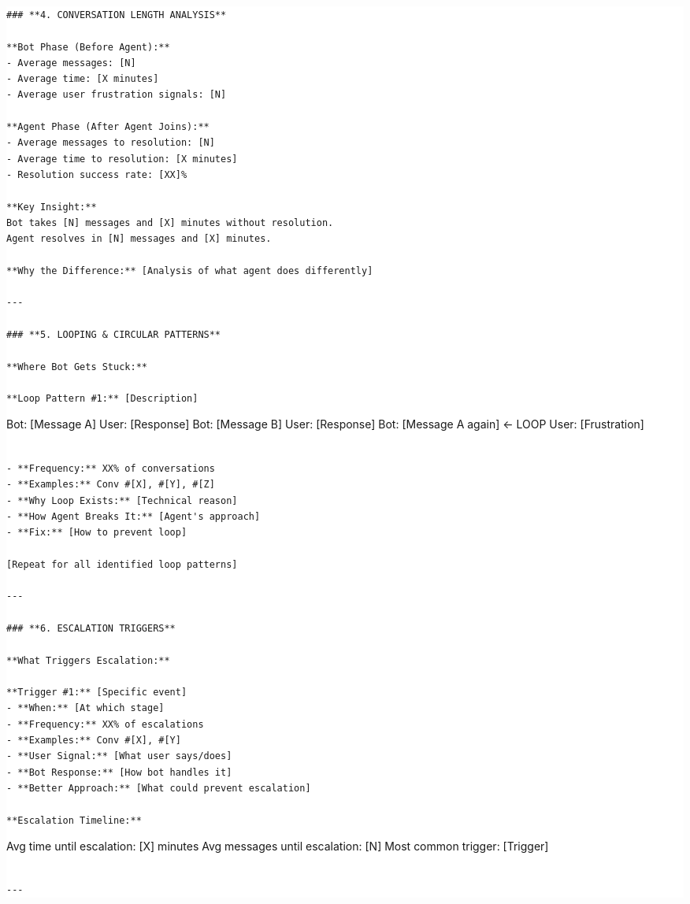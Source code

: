   ```
### **4. CONVERSATION LENGTH ANALYSIS**

**Bot Phase (Before Agent):**
- Average messages: [N]
- Average time: [X minutes]
- Average user frustration signals: [N]

**Agent Phase (After Agent Joins):**
- Average messages to resolution: [N]
- Average time to resolution: [X minutes]
- Resolution success rate: [XX]%

**Key Insight:**
Bot takes [N] messages and [X] minutes without resolution.
Agent resolves in [N] messages and [X] minutes.

**Why the Difference:** [Analysis of what agent does differently]

---

### **5. LOOPING & CIRCULAR PATTERNS**

**Where Bot Gets Stuck:**

**Loop Pattern #1:** [Description]
```
Bot: [Message A]
User: [Response]
Bot: [Message B]
User: [Response]
Bot: [Message A again] ← LOOP
User: [Frustration]
```

- **Frequency:** XX% of conversations
- **Examples:** Conv #[X], #[Y], #[Z]
- **Why Loop Exists:** [Technical reason]
- **How Agent Breaks It:** [Agent's approach]
- **Fix:** [How to prevent loop]

[Repeat for all identified loop patterns]

---

### **6. ESCALATION TRIGGERS**

**What Triggers Escalation:**

**Trigger #1:** [Specific event]
- **When:** [At which stage]
- **Frequency:** XX% of escalations
- **Examples:** Conv #[X], #[Y]
- **User Signal:** [What user says/does]
- **Bot Response:** [How bot handles it]
- **Better Approach:** [What could prevent escalation]

**Escalation Timeline:**
```
Avg time until escalation: [X] minutes
Avg messages until escalation: [N]
Most common trigger: [Trigger]
```

---
```